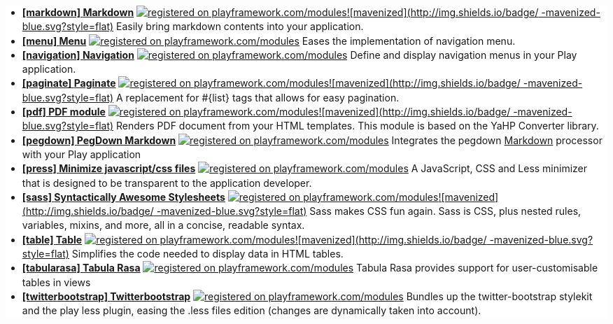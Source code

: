 *   **[\[markdown\] ](http://www.playframework.com/modules/markdown) [Markdown](https://github.com/orefalo/play-markdown)** [![registered on playframework.com/modules](http://img.shields.io/badge/registered-yes-green.svg?style=flat)](http://www.playframework.com/modules/markdown)[!\[mavenized\](http://img.shields.io/badge/ -mavenized-blue.svg?style=flat)](http://mvnrepository.com/artifact/com.google.code.maven-play-plugin.org.playframework.modules.markdown/play-markdown) Easily bring markdown contents into your application.
*   **[\[menu\] ](http://www.playframework.com/modules/menu) [Menu](http://github.com/greenlaw110/play-menu)** [![registered on playframework.com/modules](http://img.shields.io/badge/registered-yes-green.svg?style=flat)](http://www.playframework.com/modules/menu) Eases the implementation of navigation menu.
*   **[\[navigation\] ](http://www.playframework.com/modules/navigation) [Navigation](https://bitbucket.org/hlassiege/play-nemrod)** [![registered on playframework.com/modules](http://img.shields.io/badge/registered-yes-green.svg?style=flat)](http://www.playframework.com/modules/navigation) Define and display navigation menus in your Play application.
*   **[\[paginate\] ](http://www.playframework.com/modules/paginate) [Paginate](http://github.com/lmcalpin/Play--Paginate)** [![registered on playframework.com/modules](http://img.shields.io/badge/registered-yes-green.svg?style=flat)](http://www.playframework.com/modules/paginate)[!\[mavenized\](http://img.shields.io/badge/ -mavenized-blue.svg?style=flat)](http://mvnrepository.com/artifact/com.google.code.maven-play-plugin.org.playframework.modules.paginate/play-paginate) A replacement for #{list} tags that allows for easy pagination.
*   **[\[pdf\] ](http://www.playframework.com/modules/pdf) [PDF module](http://github.com/pepite/play--pdf)** [![registered on playframework.com/modules](http://img.shields.io/badge/registered-yes-green.svg?style=flat)](http://www.playframework.com/modules/pdf)[!\[mavenized\](http://img.shields.io/badge/ -mavenized-blue.svg?style=flat)](http://mvnrepository.com/artifact/com.google.code.maven-play-plugin.org.playframework.modules.pdf/play-pdf) Renders PDF document from your HTML templates. This module is based on the YaHP Converter library.
*   **[\[pegdown\] ](http://www.playframework.com/modules/pegdown) [PegDown Markdown](https://github.com/jagregory/play-pegdown)** [![registered on playframework.com/modules](http://img.shields.io/badge/registered-yes-green.svg?style=flat)](http://www.playframework.com/modules/pegdown) Integrates the pegdown [Markdown](https://github.com/sirthias/pegdown) processor with your Play application
*   **[\[press\] ](http://www.playframework.com/modules/press) [Minimize javascript/css files](http://github.com/dirkmc/press)** [![registered on playframework.com/modules](http://img.shields.io/badge/registered-yes-green.svg?style=flat)](http://www.playframework.com/modules/press) A JavaScript, CSS and Less minimizer that is designed to be transparent to the application developer.
*   **[\[sass\] ](http://www.playframework.com/modules/sass) [Syntactically Awesome Stylesheets](http://github.com/guillaumebort/play-sass)** [![registered on playframework.com/modules](http://img.shields.io/badge/registered-yes-green.svg?style=flat)](http://www.playframework.com/modules/sass)[!\[mavenized\](http://img.shields.io/badge/ -mavenized-blue.svg?style=flat)](http://mvnrepository.com/artifact/com.google.code.maven-play-plugin.org.playframework.modules.sass/play-sass) Sass makes CSS fun again. Sass is CSS, plus nested rules, variables, mixins, and more, all in a concise, readable syntax.
*   **[\[table\] ](http://www.playframework.com/modules/table) [Table](https://github.com/julienrf/play-table)** [![registered on playframework.com/modules](http://img.shields.io/badge/registered-yes-green.svg?style=flat)](http://www.playframework.com/modules/table)[!\[mavenized\](http://img.shields.io/badge/ -mavenized-blue.svg?style=flat)](http://mvnrepository.com/artifact/com.google.code.maven-play-plugin.org.playframework.modules.table/play-table) Simplifies the code needed to display data in HTML tables.
*   **[\[tabularasa\] ](http://www.playframework.com/modules/tabularasa) [Tabula Rasa](https://github.com/schaloner/tabula-rasa)** [![registered on playframework.com/modules](http://img.shields.io/badge/registered-yes-green.svg?style=flat)](http://www.playframework.com/modules/tabularasa) Tabula Rasa provides support for user-customisable tables in views
*   **[\[twitterbootstrap\] ](http://www.playframework.com/modules/twitterbootstrap) [Twitterbootstrap](http://www.playframework.com/modules/twitterbootstrap)** [![registered on playframework.com/modules](http://img.shields.io/badge/registered-yes-green.svg?style=flat)](http://www.playframework.com/modules/twitterbootstrap) Bundles up the twitter-bootstrap stylekit and the play less plugin, easing the .less files edition (changes are dynamically taken into account).
